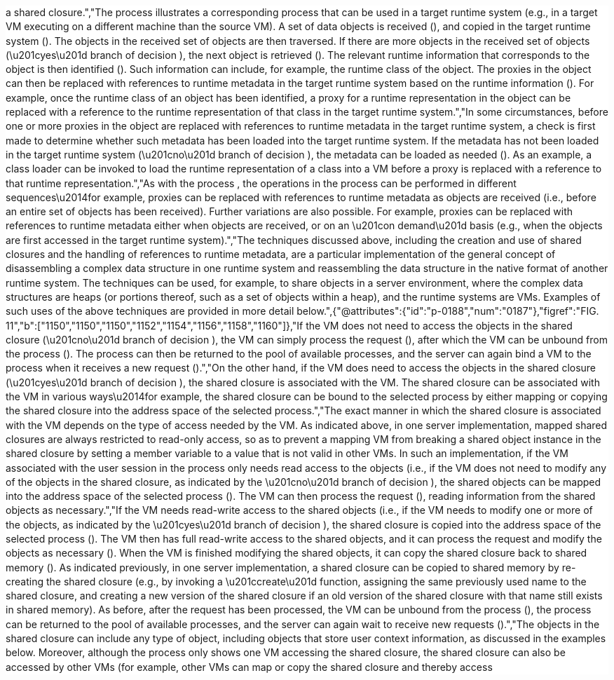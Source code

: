 a shared closure.","The process  illustrates a corresponding process that can be used in a target runtime system (e.g., in a target VM executing on a different machine than the source VM). A set of data objects is received (), and copied in the target runtime system (). The objects in the received set of objects are then traversed. If there are more objects in the received set of objects (\u201cyes\u201d branch of decision ), the next object is retrieved (). The relevant runtime information that corresponds to the object is then identified (). Such information can include, for example, the runtime class of the object. The proxies in the object can then be replaced with references to runtime metadata in the target runtime system based on the runtime information (). For example, once the runtime class of an object has been identified, a proxy for a runtime representation in the object can be replaced with a reference to the runtime representation of that class in the target runtime system.","In some circumstances, before one or more proxies in the object are replaced with references to runtime metadata in the target runtime system, a check is first made to determine whether such metadata has been loaded into the target runtime system. If the metadata has not been loaded in the target runtime system (\u201cno\u201d branch of decision ), the metadata can be loaded as needed (). As an example, a class loader can be invoked to load the runtime representation of a class into a VM before a proxy is replaced with a reference to that runtime representation.","As with the process , the operations in the process  can be performed in different sequences\u2014for example, proxies can be replaced with references to runtime metadata as objects are received (i.e., before an entire set of objects has been received). Further variations are also possible. For example, proxies can be replaced with references to runtime metadata either when objects are received, or on an \u201con demand\u201d basis (e.g., when the objects are first accessed in the target runtime system).","The techniques discussed above, including the creation and use of shared closures and the handling of references to runtime metadata, are a particular implementation of the general concept of disassembling a complex data structure in one runtime system and reassembling the data structure in the native format of another runtime system. The techniques can be used, for example, to share objects in a server environment, where the complex data structures are heaps (or portions thereof, such as a set of objects within a heap), and the runtime systems are VMs. Examples of such uses of the above techniques are provided in more detail below.",{"@attributes":{"id":"p-0188","num":"0187"},"figref":"FIG. 11","b":["1150","1150","1150","1152","1154","1156","1158","1160"]},"If the VM does not need to access the objects in the shared closure (\u201cno\u201d branch of decision ), the VM can simply process the request (), after which the VM can be unbound from the process (). The process can then be returned to the pool of available processes, and the server can again bind a VM to the process when it receives a new request ().","On the other hand, if the VM does need to access the objects in the shared closure (\u201cyes\u201d branch of decision ), the shared closure is associated with the VM. The shared closure can be associated with the VM in various ways\u2014for example, the shared closure can be bound to the selected process by either mapping or copying the shared closure into the address space of the selected process.","The exact manner in which the shared closure is associated with the VM depends on the type of access needed by the VM. As indicated above, in one server implementation, mapped shared closures are always restricted to read-only access, so as to prevent a mapping VM from breaking a shared object instance in the shared closure by setting a member variable to a value that is not valid in other VMs. In such an implementation, if the VM associated with the user session in the process  only needs read access to the objects (i.e., if the VM does not need to modify any of the objects in the shared closure, as indicated by the \u201cno\u201d branch of decision ), the shared objects can be mapped into the address space of the selected process (). The VM can then process the request (), reading information from the shared objects as necessary.","If the VM needs read-write access to the shared objects (i.e., if the VM needs to modify one or more of the objects, as indicated by the \u201cyes\u201d branch of decision ), the shared closure is copied into the address space of the selected process (). The VM then has full read-write access to the shared objects, and it can process the request and modify the objects as necessary (). When the VM is finished modifying the shared objects, it can copy the shared closure back to shared memory (). As indicated previously, in one server implementation, a shared closure can be copied to shared memory by re-creating the shared closure (e.g., by invoking a \u201ccreate\u201d function, assigning the same previously used name to the shared closure, and creating a new version of the shared closure if an old version of the shared closure with that name still exists in shared memory). As before, after the request has been processed, the VM can be unbound from the process (), the process can be returned to the pool of available processes, and the server can again wait to receive new requests ().","The objects in the shared closure can include any type of object, including objects that store user context information, as discussed in the examples below. Moreover, although the process  only shows one VM accessing the shared closure, the shared closure can also be accessed by other VMs (for example, other VMs can map or copy the shared closure and thereby access